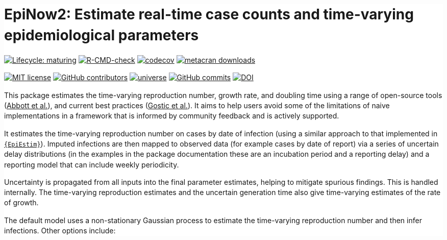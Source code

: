 
# EpiNow2: Estimate real-time case counts and time-varying epidemiological parameters

[![Lifecycle:
maturing](https://img.shields.io/badge/lifecycle-maturing-blue.svg)](https://lifecycle.r-lib.org/articles/stages.html#maturing)
[![R-CMD-check](https://github.com/epiforecasts/EpiNow2/workflows/R-CMD-check/badge.svg)](https://github.com/epiforecasts/EpiNow2/actions)
[![codecov](https://codecov.io/gh/epiforecasts/EpiNow2/branch/main/graph/badge.svg?token=FZWwEMdpq6)](https://app.codecov.io/gh/epiforecasts/EpiNow2)
[![metacran
downloads](http://cranlogs.r-pkg.org/badges/grand-total/EpiNow2?color=ff69b4)](https://cran.r-project.org/package=EpiNow2)

[![MIT
license](https://img.shields.io/badge/License-MIT-blue.svg)](https://github.com/epiforecasts/EpiNow2/blob/main/LICENSE.md/)
[![GitHub
contributors](https://img.shields.io/github/contributors/epiforecasts/EpiNow2)](https://github.com/epiforecasts/EpiNow2/graphs/contributors)
[![universe](https://epiforecasts.r-universe.dev/badges/EpiNow2)](http://epiforecasts.r-universe.dev/ui/#package:EpiNow2)
[![GitHub
commits](https://img.shields.io/github/commits-since/epiforecasts/EpiNow2/v1.3.4.svg?color=orange)](https://GitHub.com/epiforecasts/EpiNow2/commit/main/)
[![DOI](https://zenodo.org/badge/272995211.svg)](https://zenodo.org/badge/latestdoi/272995211)

This package estimates the time-varying reproduction number, growth
rate, and doubling time using a range of open-source tools ([Abbott et
al.](https://doi.org/10.12688/wellcomeopenres.16006.1)), and current
best practices ([Gostic et
al.](https://doi.org/10.1371/journal.pcbi.1008409)). It aims to help
users avoid some of the limitations of naive implementations in a
framework that is informed by community feedback and is actively
supported.

It estimates the time-varying reproduction number on cases by date of
infection (using a similar approach to that implemented in
[`{EpiEstim}`](https://github.com/mrc-ide/EpiEstim)). Imputed infections
are then mapped to observed data (for example cases by date of report)
via a series of uncertain delay distributions (in the examples in the
package documentation these are an incubation period and a reporting
delay) and a reporting model that can include weekly periodicity.

Uncertainty is propagated from all inputs into the final parameter
estimates, helping to mitigate spurious findings. This is handled
internally. The time-varying reproduction estimates and the uncertain
generation time also give time-varying estimates of the rate of growth.

The default model uses a non-stationary Gaussian process to estimate the
time-varying reproduction number and then infer infections. Other
options include:

